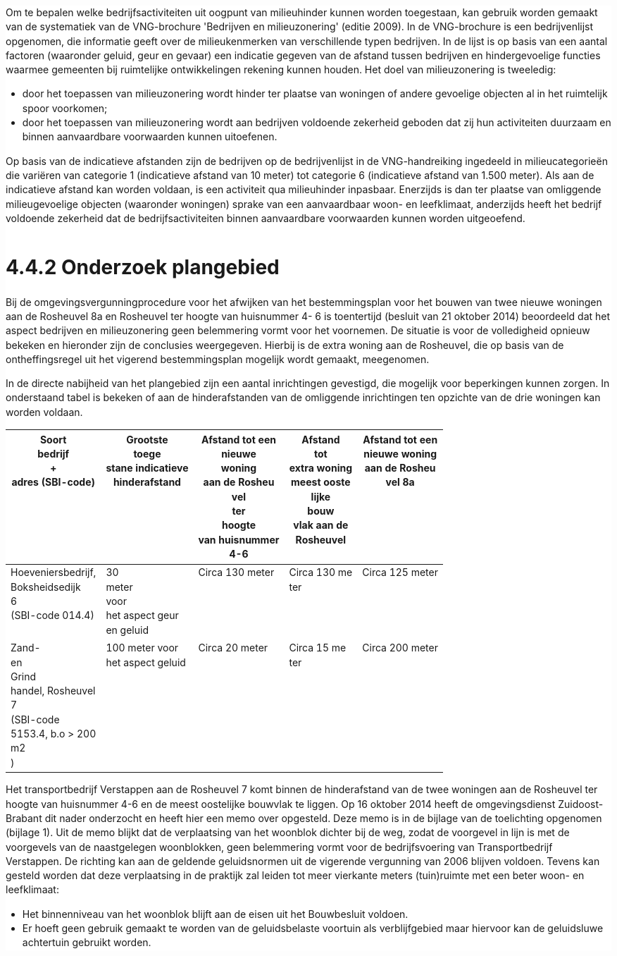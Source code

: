 Om te bepalen welke bedrijfsactiviteiten uit oogpunt van milieuhinder kunnen worden toegestaan, kan gebruik worden gemaakt van de systematiek van de VNG-brochure 'Bedrijven en milieuzonering' (editie 2009). In de VNG-brochure is een bedrijvenlijst opgenomen, die informatie geeft over de milieukenmerken van verschillende typen bedrijven. In de lijst is op basis van een aantal factoren (waaronder geluid, geur en gevaar) een indicatie gegeven van de afstand tussen bedrijven en hindergevoelige functies waarmee gemeenten bij ruimtelijke ontwikkelingen rekening kunnen houden. Het doel van milieuzonering is tweeledig:

- door het toepassen van milieuzonering wordt hinder ter plaatse van woningen of andere gevoelige objecten al in het ruimtelijk spoor voorkomen;
- door het toepassen van milieuzonering wordt aan bedrijven voldoende zekerheid geboden dat zij hun activiteiten duurzaam en binnen aanvaardbare voorwaarden kunnen uitoefenen.

Op basis van de indicatieve afstanden zijn de bedrijven op de bedrijvenlijst in de VNG-handreiking ingedeeld in milieucategorieën die variëren van categorie 1 (indicatieve afstand van 10 meter) tot categorie 6 (indicatieve afstand van 1.500 meter). Als aan de indicatieve afstand kan worden voldaan, is een activiteit qua milieuhinder inpasbaar. Enerzijds is dan ter plaatse van omliggende milieugevoelige objecten (waaronder woningen) sprake van een aanvaardbaar woon- en leefklimaat, anderzijds heeft het bedrijf voldoende zekerheid dat de bedrijfsactiviteiten binnen aanvaardbare voorwaarden kunnen worden uitgeoefend.

# **4.4.2 Onderzoek plangebied**

Bij de omgevingsvergunningprocedure voor het afwijken van het bestemmingsplan voor het bouwen van twee nieuwe woningen aan de Rosheuvel 8a en Rosheuvel ter hoogte van huisnummer 4- 6 is toentertijd (besluit van 21 oktober 2014) beoordeeld dat het aspect bedrijven en milieuzonering geen belemmering vormt voor het voornemen. De situatie is voor de volledigheid opnieuw bekeken en hieronder zijn de conclusies weergegeven. Hierbij is de extra woning aan de Rosheuvel, die op basis van de ontheffingsregel uit het vigerend bestemmingsplan mogelijk wordt gemaakt, meegenomen.

In de directe nabijheid van het plangebied zijn een aantal inrichtingen gevestigd, die mogelijk voor beperkingen kunnen zorgen. In onderstaand tabel is bekeken of aan de hinderafstanden van de omliggende inrichtingen ten opzichte van de drie woningen kan worden voldaan.

| Soort<br>bedrijf<br>+<br>adres (SBI-code)                                                   | Grootste<br>toege<br>stane indicatieve<br>hinderafstand | Afstand tot een<br>nieuwe<br>woning<br>aan de Rosheu<br>vel<br>ter<br>hoogte<br>van huisnummer<br>4-6 | Afstand<br>tot<br>extra woning<br>meest ooste<br>lijke<br>bouw<br>vlak aan de<br>Rosheuvel | Afstand tot een<br>nieuwe woning<br>aan de Rosheu<br>vel 8a |
|---------------------------------------------------------------------------------------------|---------------------------------------------------------|-------------------------------------------------------------------------------------------------------|--------------------------------------------------------------------------------------------|-------------------------------------------------------------|
| Hoeveniersbedrijf,<br>Boksheidsedijk<br>6<br>(SBI-code 014.4)                               | 30<br>meter<br>voor<br>het aspect geur<br>en geluid     | Circa 130 meter                                                                                       | Circa 130 me<br>ter                                                                        | Circa 125 meter                                             |
| Zand-<br>en<br>Grind<br>handel, Rosheuvel<br>7<br>(SBI-code<br>5153.4, b.o > 200<br>m2<br>) | 100 meter voor<br>het aspect geluid                     | Circa 20 meter                                                                                        | Circa 15 me<br>ter                                                                         | Circa 200 meter                                             |

Het transportbedrijf Verstappen aan de Rosheuvel 7 komt binnen de hinderafstand van de twee woningen aan de Rosheuvel ter hoogte van huisnummer 4-6 en de meest oostelijke bouwvlak te liggen. Op 16 oktober 2014 heeft de omgevingsdienst Zuidoost-Brabant dit nader onderzocht en heeft hier een memo over opgesteld. Deze memo is in de bijlage van de toelichting opgenomen (bijlage 1). Uit de memo blijkt dat de verplaatsing van het woonblok dichter bij de weg, zodat de voorgevel in lijn is met de voorgevels van de naastgelegen woonblokken, geen belemmering vormt voor de bedrijfsvoering van Transportbedrijf Verstappen. De richting kan aan de geldende geluidsnormen uit de vigerende vergunning van 2006 blijven voldoen. Tevens kan gesteld worden dat deze verplaatsing in de praktijk zal leiden tot meer vierkante meters (tuin)ruimte met een beter woon- en leefklimaat:

- Het binnenniveau van het woonblok blijft aan de eisen uit het Bouwbesluit voldoen.
- Er hoeft geen gebruik gemaakt te worden van de geluidsbelaste voortuin als verblijfgebied maar hiervoor kan de geluidsluwe achtertuin gebruikt worden.
